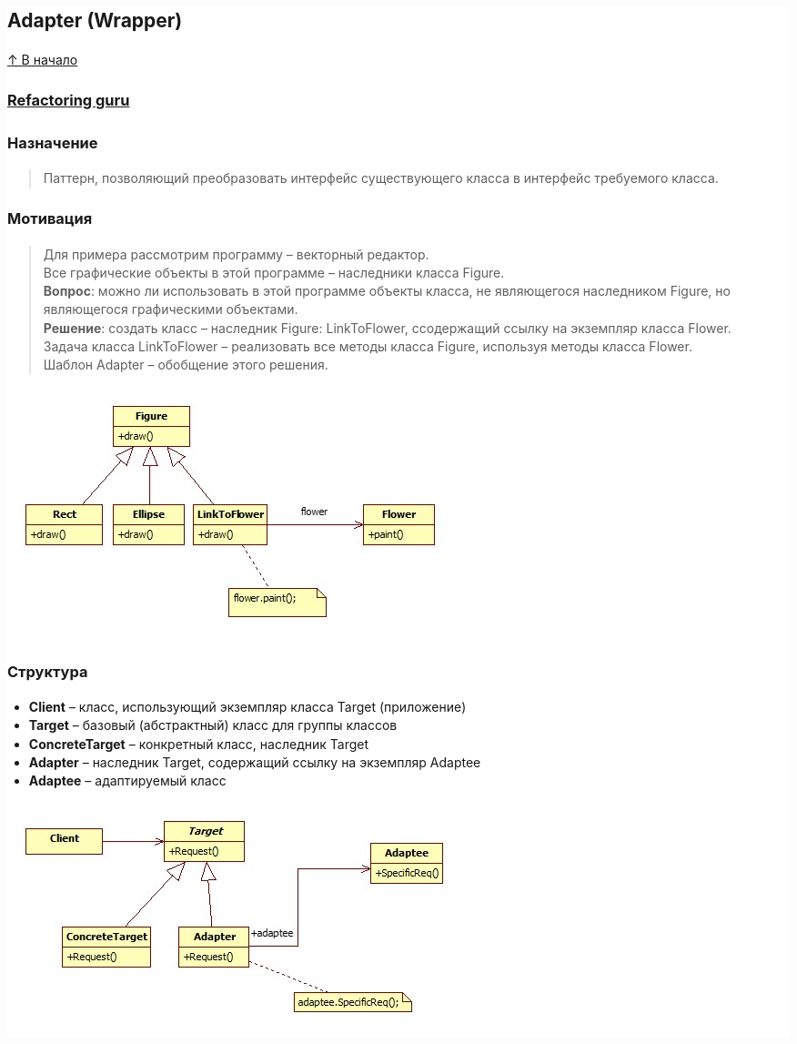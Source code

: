 
## Adapter (Wrapper)

[↑ В начало](https://github.com/Grezer/patterns#паттерны)

### [Refactoring guru](https://refactoring.guru/ru/design-patterns/adapter)

### Назначение

> Паттерн, позволяющий преобразовать интерфейс существующего класса в интерфейс требуемого класса.

### Мотивация

> Для примера рассмотрим программу – векторный редактор.  
> Все графические объекты в этой программе – наследники класса Figure.  
> <b>Вопрос</b>: можно ли использовать в этой программе объекты класса, не являющегося наследником Figure, но являющегося графическими объектами.  
> <b>Решение</b>: создать класс – наследник Figure: LinkToFlower, cсодержащий ссылку на экземпляр класса Flower.  
> Задача класса LinkToFlower – реализовать все методы класса Figure, используя методы класса Flower.  
> Шаблон Adapter – обобщение этого решения.

![](./resources/adapter/struct.jpg)

### Структура

- <b>Client</b> – класс, использующий экземпляр класса Target (приложение)
- <b>Target</b> – базовый (абстрактный) класс для группы классов
- <b>ConcreteTarget</b> – конкретный класс, наследник Target
- <b>Adapter</b> – наследник Target, содержащий ссылку на экземпляр Adaptee
- <b>Adaptee</b> – адаптируемый класс

![](./resources/adapter/struct2.jpg)
